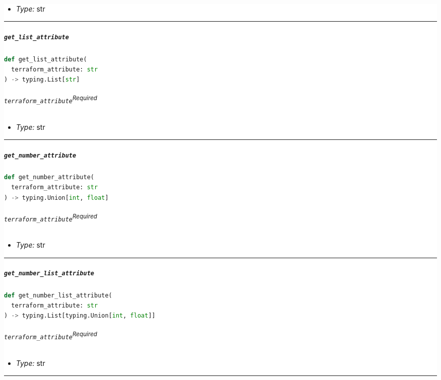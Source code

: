- *Type:* str

---

##### `get_list_attribute` <a name="get_list_attribute" id="@cdktf/provider-googleworkspace.group.Group.getListAttribute"></a>

```python
def get_list_attribute(
  terraform_attribute: str
) -> typing.List[str]
```

###### `terraform_attribute`<sup>Required</sup> <a name="terraform_attribute" id="@cdktf/provider-googleworkspace.group.Group.getListAttribute.parameter.terraformAttribute"></a>

- *Type:* str

---

##### `get_number_attribute` <a name="get_number_attribute" id="@cdktf/provider-googleworkspace.group.Group.getNumberAttribute"></a>

```python
def get_number_attribute(
  terraform_attribute: str
) -> typing.Union[int, float]
```

###### `terraform_attribute`<sup>Required</sup> <a name="terraform_attribute" id="@cdktf/provider-googleworkspace.group.Group.getNumberAttribute.parameter.terraformAttribute"></a>

- *Type:* str

---

##### `get_number_list_attribute` <a name="get_number_list_attribute" id="@cdktf/provider-googleworkspace.group.Group.getNumberListAttribute"></a>

```python
def get_number_list_attribute(
  terraform_attribute: str
) -> typing.List[typing.Union[int, float]]
```

###### `terraform_attribute`<sup>Required</sup> <a name="terraform_attribute" id="@cdktf/provider-googleworkspace.group.Group.getNumberListAttribute.parameter.terraformAttribute"></a>

- *Type:* str

---